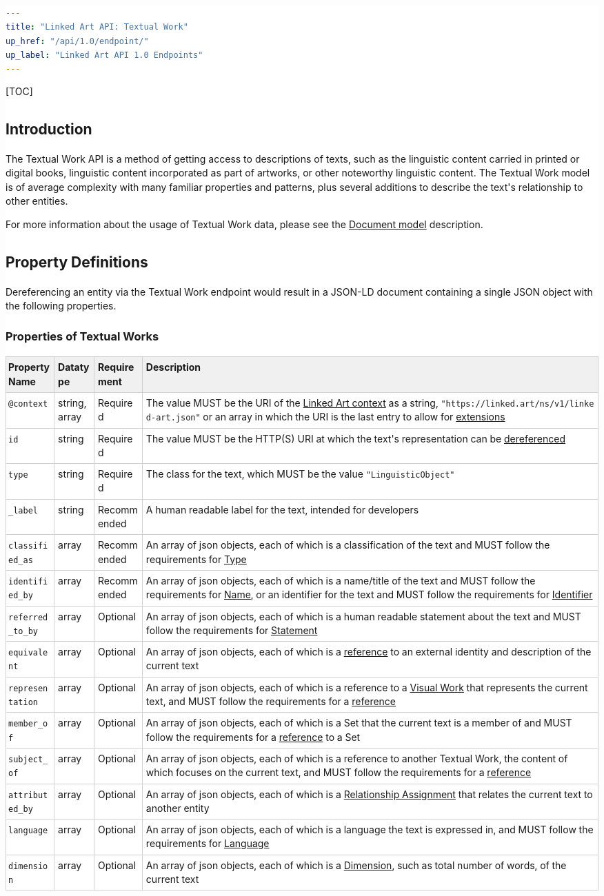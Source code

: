 ```yaml
---
title: "Linked Art API: Textual Work"
up_href: "/api/1.0/endpoint/"
up_label: "Linked Art API 1.0 Endpoints"
---
```


<style>
th, td {
  padding: 5px 5px;
  text-align: left;
  border: 1px solid #D0D0D0; }
th { background: #F0F0F0; }
th:first-child, td:first-child { padding-left: 3px; }
th:last-child, td:last-child { padding-right: 3px; }
</style>

[TOC]

## Introduction

The Textual Work API is a method of getting access to descriptions of texts, such as the linguistic content carried in printed or digital books, linguistic content incorporated as part of artworks, or other noteworthy linguistic content.  The Textual Work model is of average complexity with many familiar properties and patterns, plus several additions to describe the text's relationship to other entities.  

For more information about the usage of Textual Work data, please see the [Document model](/model/document/) description.


## Property Definitions

Dereferencing an entity via the Textual Work endpoint would result in a JSON-LD document containing a single JSON object with the following properties.

### Properties of Textual Works

| Property Name     | Datatype      | Requirement | Description | 
|-------------------|---------------|-------------|-------------|
| `@context`        | string, array | Required    | The value MUST be the URI of the [Linked Art context](../../json-ld/) as a string, `"https://linked.art/ns/v1/linked-art.json"` or an array in which the URI is the last entry to allow for [extensions](../../json-ld/extensions) | 
| `id`              | string        | Required    | The value MUST be the HTTP(S) URI at which the text's representation can be [dereferenced](../../protocol/) |  
| `type`            | string        | Required    | The class for the text, which MUST be the value `"LinguisticObject"` |
| `_label`          | string        | Recommended | A human readable label for the text, intended for developers |
| `classified_as`   | array         | Recommended | An array of json objects, each of which is a classification of the text and MUST follow the requirements for [Type](../../shared/type/) |
| `identified_by`   | array         | Recommended | An array of json objects, each of which is a name/title of the text and MUST follow the requirements for [Name](../../shared/name/), or an identifier for the text and MUST follow the requirements for [Identifier](../../shared/identifier/) |
| `referred_to_by`  | array         | Optional    | An array of json objects, each of which is a human readable statement about the text and MUST follow the requirements for [Statement](../../shared/statement/) |
| `equivalent`      | array         | Optional    | An array of json objects, each of which is a [reference](../../shared/reference) to an external identity and description of the current text |
| `representation`  | array         | Optional    | An array of json objects, each of which is a reference to a [Visual Work](../visual_work) that represents the current text, and MUST follow the requirements for a [reference](../../shared/reference/) |
| `member_of`       | array         | Optional    | An array of json objects, each of which is a Set that the current text is a member of and MUST follow the requirements for a [reference](../../shared/reference/) to a Set |
| `subject_of`      | array         | Optional    | An array of json objects, each of which is a reference to another Textual Work, the content of which focuses on the current text, and MUST follow the requirements for a [reference](../../shared/reference/) |
| `attributed_by`   | array         | Optional    | An array of json objects, each of which is a [Relationship Assignment](../../shared/assignment/) that relates the current text to another entity |
| `language` | array | Optional | An array of json objects, each of which is a language the text is expressed in, and MUST follow the requirements for [Language](../../shared/type) |
| `dimension` | array | Optional | An array of json objects, each of which is a [Dimension](../../shared/dimension), such as total number of words, of the current text |